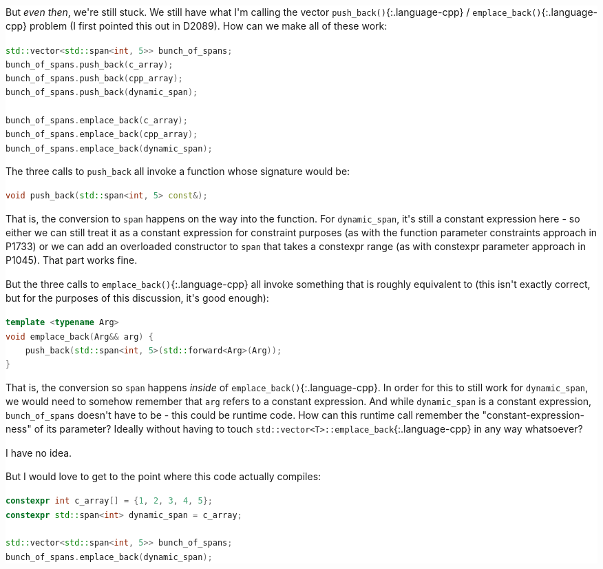 But _even then_, we're still stuck. We still have what I'm calling the vector
`push_back()`{:.language-cpp} / `emplace_back()`{:.language-cpp}
problem (I first pointed this out in D2089). How can we make all of these work:

```cpp
std::vector<std::span<int, 5>> bunch_of_spans;
bunch_of_spans.push_back(c_array);
bunch_of_spans.push_back(cpp_array);
bunch_of_spans.push_back(dynamic_span);

bunch_of_spans.emplace_back(c_array);
bunch_of_spans.emplace_back(cpp_array);
bunch_of_spans.emplace_back(dynamic_span);
```

The three calls to `push_back` all invoke a function whose signature would be:

```cpp
void push_back(std::span<int, 5> const&);
```

That is, the conversion to `span` happens on the way into the function. For
`dynamic_span`, it's still a constant expression here - so either we can still
treat it as a constant expression for constraint purposes (as with the function
parameter constraints approach in P1733) or we can add an overloaded constructor
to `span` that takes a constexpr range (as with constexpr parameter approach in
P1045). That part works fine.

But the three calls to `emplace_back()`{:.language-cpp} all invoke something that is roughly
equivalent to (this isn't exactly correct, but for the purposes of this discussion,
it's good enough):

```cpp
template <typename Arg>
void emplace_back(Arg&& arg) {
    push_back(std::span<int, 5>(std::forward<Arg>(Arg));
}
```

That is, the conversion so `span` happens _inside_ of `emplace_back()`{:.language-cpp}. In order
for this to still work for `dynamic_span`, we would need to somehow remember
that `arg` refers to a constant expression. And while `dynamic_span` is a constant
expression, `bunch_of_spans` doesn't have to be - this could be runtime code.
How can this runtime call remember the "constant-expression-ness" of its
parameter? Ideally without having to touch `std::vector<T>::emplace_back`{:.language-cpp}
in any way whatsoever?

I have no idea.

But I would love to get to the point where this code actually compiles:

```cpp
constexpr int c_array[] = {1, 2, 3, 4, 5};
constexpr std::span<int> dynamic_span = c_array;

std::vector<std::span<int, 5>> bunch_of_spans;
bunch_of_spans.emplace_back(dynamic_span);
```
